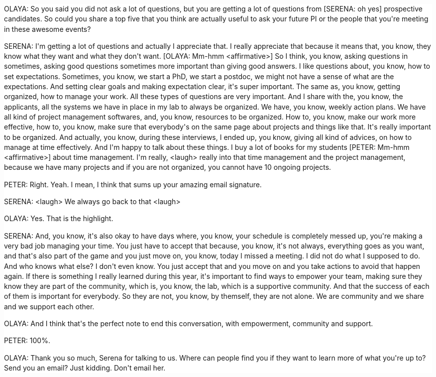 OLAYA:
So you said you did not ask a lot of questions, but you are getting a lot of questions from [SERENA: oh yes] prospective candidates. So could you share a top five that you think are actually useful to ask your future PI or the people that you're meeting in these awesome events?

SERENA:
I'm getting a lot of questions and actually I appreciate that. I really appreciate that because it means that, you know, they know what they want and what they don't want. [OLAYA: Mm-hmm \<affirmative>] So I think, you know, asking questions in sometimes, asking good questions sometimes more important than giving good answers. I like questions about, you know, how to set expectations. Sometimes, you know, we start a PhD, we start a postdoc, we might not have a sense of what are the expectations. And setting clear goals and making expectation clear, it's super important. The same as, you know, getting organized, how to manage your work. All these types of questions are very important. And I share with the, you know, the applicants, all the systems we have in place in my lab to always be organized. We have, you know, weekly action plans. We have all kind of project management softwares, and, you know, resources to be organized. How to, you know, make our work more effective, how to, you know, make sure that everybody's on the same page about projects and things like that. It's really important to be organized. And actually, you know, during these interviews, I ended up, you know, giving all kind of advices, on how to manage at time effectively. And I'm happy to talk about these things. I buy a lot of books for my students [PETER: Mm-hmm \<affirmative>] about time management. I'm really, \<laugh> really into that time management and the project management, because we have many projects and if you are not organized, you cannot have 10 ongoing projects.

PETER:
Right. Yeah. I mean, I think that sums up your amazing email signature.

SERENA:
\<laugh> We always go back to that \<laugh>

OLAYA:
Yes. That is the highlight.

SERENA:
And, you know, it's also okay to have days where, you know, your schedule is completely messed up, you're making a very bad job managing your time. You just have to accept that because, you know, it's not always, everything goes as you want, and that's also part of the game and you just move on, you know, today I missed a  meeting. I did not do what I supposed to do. And who knows what else? I don't even know. You just accept that and you move on and you take actions to avoid that happen again. If there is something I really learned during this year, it's important to find ways to empower your team, making sure they know they are part of the community, which is, you know, the lab, which is a supportive community. And that the success of each of them is important for everybody. So they are not, you know, by themself, they are not alone. We are community and we share and we support each other.

OLAYA:
And I think that's the perfect note to end this conversation, with empowerment, community and support.

PETER:
100%.

OLAYA:
Thank you so much, Serena for talking to us. Where can people find you if they want to learn more of what you're up to? Send you an email? Just kidding. Don't email her.
